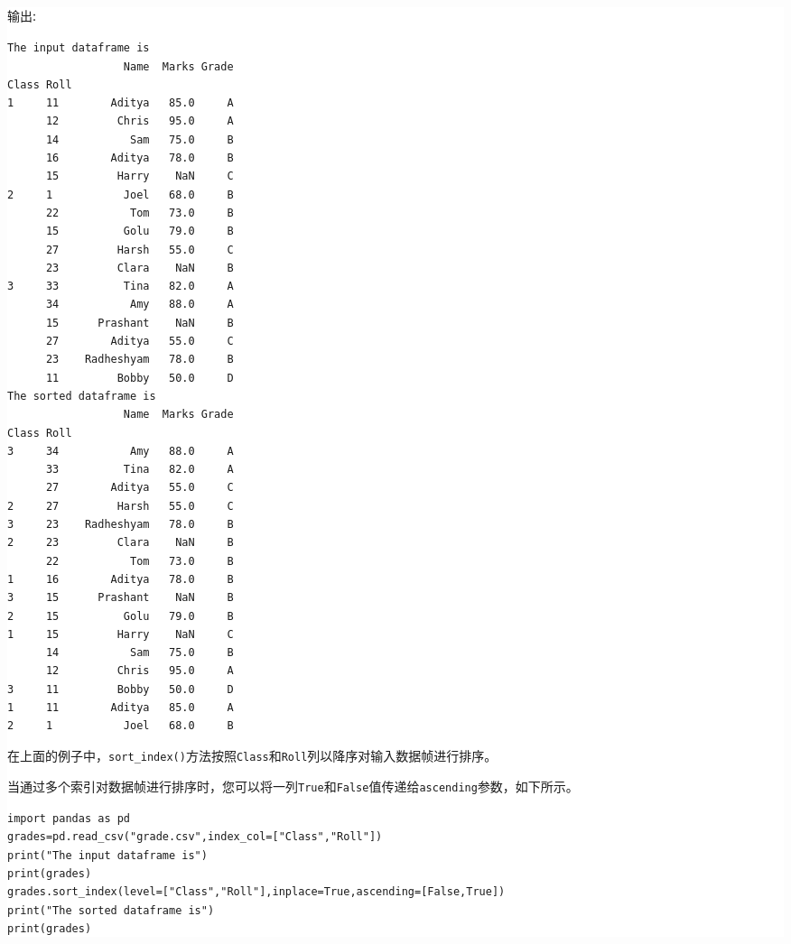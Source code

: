 输出:

```
The input dataframe is
                  Name  Marks Grade
Class Roll                         
1     11        Aditya   85.0     A
      12         Chris   95.0     A
      14           Sam   75.0     B
      16        Aditya   78.0     B
      15         Harry    NaN     C
2     1           Joel   68.0     B
      22           Tom   73.0     B
      15          Golu   79.0     B
      27         Harsh   55.0     C
      23         Clara    NaN     B
3     33          Tina   82.0     A
      34           Amy   88.0     A
      15      Prashant    NaN     B
      27        Aditya   55.0     C
      23    Radheshyam   78.0     B
      11         Bobby   50.0     D
The sorted dataframe is
                  Name  Marks Grade
Class Roll                         
3     34           Amy   88.0     A
      33          Tina   82.0     A
      27        Aditya   55.0     C
2     27         Harsh   55.0     C
3     23    Radheshyam   78.0     B
2     23         Clara    NaN     B
      22           Tom   73.0     B
1     16        Aditya   78.0     B
3     15      Prashant    NaN     B
2     15          Golu   79.0     B
1     15         Harry    NaN     C
      14           Sam   75.0     B
      12         Chris   95.0     A
3     11         Bobby   50.0     D
1     11        Aditya   85.0     A
2     1           Joel   68.0     B
```

在上面的例子中，`sort_index()`方法按照`Class`和`Roll`列以降序对输入数据帧进行排序。

当通过多个索引对数据帧进行排序时，您可以将一列`True`和`False`值传递给`ascending`参数，如下所示。

```
import pandas as pd
grades=pd.read_csv("grade.csv",index_col=["Class","Roll"])
print("The input dataframe is")
print(grades)
grades.sort_index(level=["Class","Roll"],inplace=True,ascending=[False,True])
print("The sorted dataframe is")
print(grades)
```
